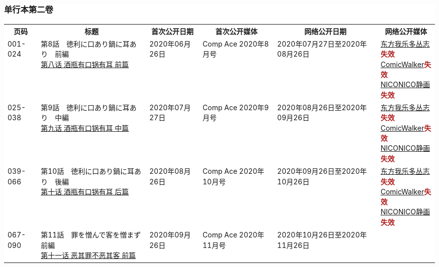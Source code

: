 

### 单行本第二卷

<table>

<tbody><tr>
<th>页码</th>
<th>标题</th>
<th>首次公开日期</th>
<th>首次公开媒体</th>
<th>网络公开日期</th>
<th>网络公开媒体
</th></tr>
<tr>
<td>001-024</td>
<td>第8話　徳利に口あり鍋に耳あり　前編<br><a rel="nofollow" class="external text" href="https://bbs.nyasama.com/forum.php?mod=viewthread&amp;tid=1838483">第八话 酒瓶有口锅有耳 前篇</a></td>
<td>2020年06月26日</td>
<td>Comp Ace 2020年8月号</td>
<td>2020年07月27日至2020年08月26日</td>
<td><a rel="nofollow" class="external text" href="https://touhougarakuta.com/comic/suichouka_8">东方我乐多丛志</a><b><span style="color:FireBrick;">失效</span></b><br><a rel="nofollow" class="external text" href="https://comic-walker.com/viewer/?tw=2&amp;dlcl=ja&amp;cid=KDCW_KS04201360010008_68">ComicWalker</a><b><span style="color:FireBrick;">失效</span></b><br><a rel="nofollow" class="external text" href="https://seiga.nicovideo.jp/watch/mg492724">NICONICO静画</a><b><span style="color:FireBrick;">失效</span></b>
</td></tr>
<tr>
<td>025-038</td>
<td>第9話　徳利に口あり鍋に耳あり　中編<br><a rel="nofollow" class="external text" href="https://bbs.nyasama.com/forum.php?mod=viewthread&amp;tid=1839085">第九话 酒瓶有口锅有耳 中篇</a></td>
<td>2020年07月27日</td>
<td>Comp Ace 2020年9月号</td>
<td>2020年08月26日至2020年09月26日</td>
<td><a rel="nofollow" class="external text" href="https://touhougarakuta.com/comic/suichouka_9">东方我乐多丛志</a><b><span style="color:FireBrick;">失效</span></b><br><a rel="nofollow" class="external text" href="https://comic-walker.com/viewer/?tw=2&amp;dlcl=ja&amp;cid=KDCW_KS04201360010009_68">ComicWalker</a><b><span style="color:FireBrick;">失效</span></b><br><a rel="nofollow" class="external text" href="https://seiga.nicovideo.jp/watch/mg500048">NICONICO静画</a><b><span style="color:FireBrick;">失效</span></b>
</td></tr>
<tr>
<td>039-066</td>
<td>第10話　徳利に口あり鍋に耳あり　後編<br><a rel="nofollow" class="external text" href="https://bbs.nyasama.com/forum.php?mod=viewthread&amp;tid=1839626">第十话 酒瓶有口锅有耳 后篇</a></td>
<td>2020年08月26日</td>
<td>Comp Ace 2020年10月号</td>
<td>2020年09月26日至2020年10月26日</td>
<td><a rel="nofollow" class="external text" href="https://touhougarakuta.com/comic/suichouka_10">东方我乐多丛志</a><b><span style="color:FireBrick;">失效</span></b><br><a rel="nofollow" class="external text" href="https://comic-walker.com/viewer/?tw=2&amp;dlcl=ja&amp;cid=KDCW_KS04201360010010_68">ComicWalker</a><b><span style="color:FireBrick;">失效</span></b><br><a rel="nofollow" class="external text" href="https://seiga.nicovideo.jp/watch/mg508396">NICONICO静画</a><b><span style="color:FireBrick;">失效</span></b>
</td></tr>
<tr>
<td>067-090</td>
<td>第11話　罪を憎んで客を憎まず　前編<br><a rel="nofollow" class="external text" href="https://bbs.nyasama.com/forum.php?mod=viewthread&amp;tid=1840104">第十一话 恶其罪不恶其客 前篇</a></td>
<td>2020年09月26日</td>
<td>Comp Ace 2020年11月号</td>
<td>2020年10月26日至2020年11月26日</td>